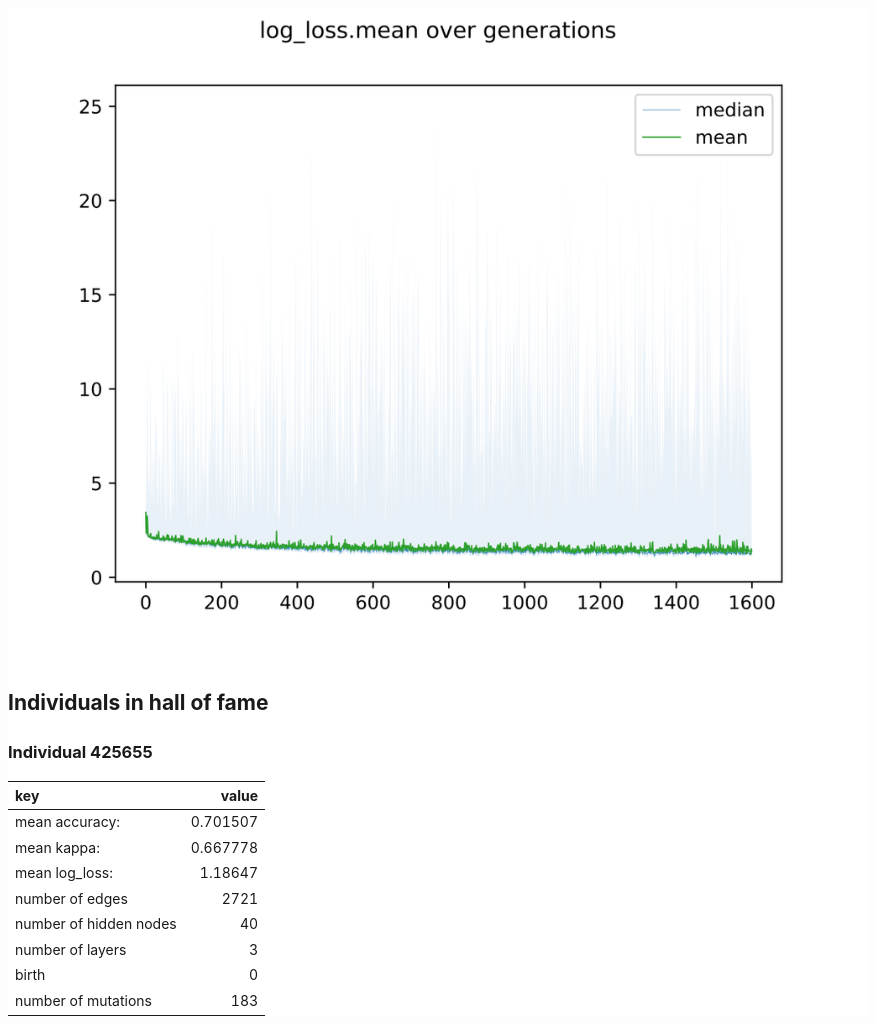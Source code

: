 ![log_loss.mean over generations](media/gen_metrics_log_loss.mean.svg)


## Individuals in hall of fame

### Individual 425655


| key                    |       value |
|:-----------------------|------------:|
| mean accuracy:         |    0.701507 |
| mean kappa:            |    0.667778 |
| mean log_loss:         |    1.18647  |
| number of edges        | 2721        |
| number of hidden nodes |   40        |
| number of layers       |    3        |
| birth                  |    0        |
| number of mutations    |  183        |
